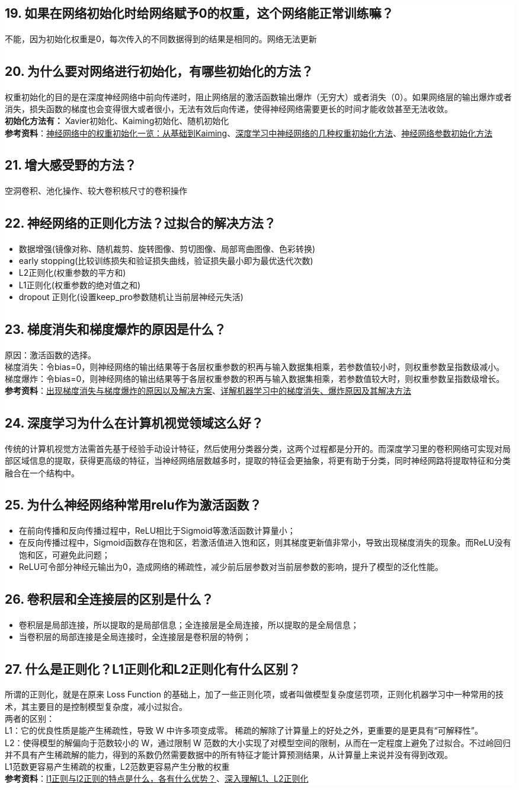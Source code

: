 ## 19. 如果在网络初始化时给网络赋予0的权重，这个网络能正常训练嘛？  
不能，因为初始化权重是0，每次传入的不同数据得到的结果是相同的。网络无法更新

## 20. 为什么要对网络进行初始化，有哪些初始化的方法？  
权重初始化的目的是在深度神经网络中前向传递时，阻止网络层的激活函数输出爆炸（无穷大）或者消失（0）。如果网络层的输出爆炸或者消失，损失函数的梯度也会变得很大或者很小，无法有效后向传递，使得神经网络需要更长的时间才能收敛甚至无法收敛。  
**初始化方法有：** Xavier初始化、Kaiming初始化、随机初始化  
**参考资料**：[神经网络中的权重初始化一览：从基础到Kaiming](https://zhuanlan.zhihu.com/p/62850258)、[深度学习中神经网络的几种权重初始化方法](https://blog.csdn.net/u012328159/article/details/80025785)、[神经网络参数初始化方法](https://blog.csdn.net/yyl424525/article/details/100823398)

## 21. 增大感受野的方法？  
空洞卷积、池化操作、较大卷积核尺寸的卷积操作

## 22. 神经网络的正则化方法？过拟合的解决方法？  
- 数据增强(镜像对称、随机裁剪、旋转图像、剪切图像、局部弯曲图像、色彩转换)
- early stopping(比较训练损失和验证损失曲线，验证损失最小即为最优迭代次数)
- L2正则化(权重参数的平方和)
- L1正则化(权重参数的绝对值之和)
- dropout 正则化(设置keep_pro参数随机让当前层神经元失活)

## 23. 梯度消失和梯度爆炸的原因是什么？  
原因：激活函数的选择。   
梯度消失：令bias=0，则神经网络的输出结果等于各层权重参数的积再与输入数据集相乘，若参数值较小时，则权重参数呈指数级减小。  
梯度爆炸：令bias=0，则神经网络的输出结果等于各层权重参数的积再与输入数据集相乘，若参数值较大时，则权重参数呈指数级增长。  
**参考资料**：[出现梯度消失与梯度爆炸的原因以及解决方案](https://www.cnblogs.com/XDU-Lakers/p/10553239.html)、[详解机器学习中的梯度消失、爆炸原因及其解决方法](https://blog.csdn.net/qq_25737169/article/details/78847691)

## 24. 深度学习为什么在计算机视觉领域这么好？  
传统的计算机视觉方法需首先基于经验手动设计特征，然后使用分类器分类，这两个过程都是分开的。而深度学习里的卷积网络可实现对局部区域信息的提取，获得更高级的特征，当神经网络层数越多时，提取的特征会更抽象，将更有助于分类，同时神经网路将提取特征和分类融合在一个结构中。

## 25. 为什么神经网络种常用relu作为激活函数？  
- 在前向传播和反向传播过程中，ReLU相比于Sigmoid等激活函数计算量小；  
- 在反向传播过程中，Sigmoid函数存在饱和区，若激活值进入饱和区，则其梯度更新值非常小，导致出现梯度消失的现象。而ReLU没有饱和区，可避免此问题；  
- ReLU可令部分神经元输出为0，造成网络的稀疏性，减少前后层参数对当前层参数的影响，提升了模型的泛化性能。

## 26. 卷积层和全连接层的区别是什么？  
- 卷积层是局部连接，所以提取的是局部信息；全连接层是全局连接，所以提取的是全局信息；  
- 当卷积层的局部连接是全局连接时，全连接层是卷积层的特例；

## 27. 什么是正则化？L1正则化和L2正则化有什么区别？  
所谓的正则化，就是在原来 Loss Function 的基础上，加了一些正则化项，或者叫做模型复杂度惩罚项，正则化机器学习中一种常用的技术，其主要目的是控制模型复杂度，减小过拟合。  
两者的区别：  
L1：它的优良性质是能产生稀疏性，导致 W 中许多项变成零。 稀疏的解除了计算量上的好处之外，更重要的是更具有“可解释性”。  
L2：使得模型的解偏向于范数较小的 W，通过限制 W 范数的大小实现了对模型空间的限制，从而在一定程度上避免了过拟合。不过岭回归并不具有产生稀疏解的能力，得到的系数仍然需要数据中的所有特征才能计算预测结果，从计算量上来说并没有得到改观。  
L1范数更容易产生稀疏的权重，L2范数更容易产生分散的权重    
**参考资料**：[l1正则与l2正则的特点是什么，各有什么优势？](https://www.zhihu.com/question/26485586)、[深入理解L1、L2正则化](https://www.cnblogs.com/zingp/p/10375691.html)
